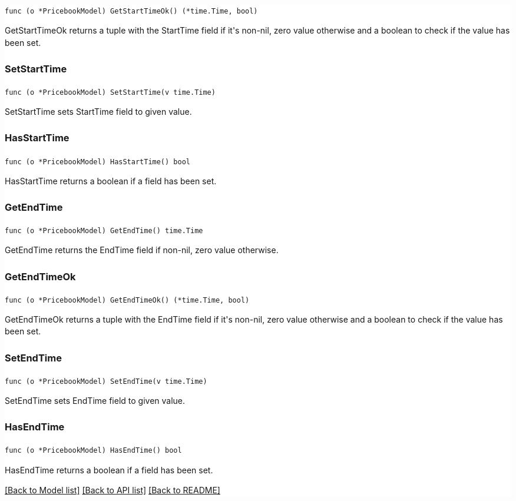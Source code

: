 `func (o *PricebookModel) GetStartTimeOk() (*time.Time, bool)`

GetStartTimeOk returns a tuple with the StartTime field if it's non-nil, zero value otherwise
and a boolean to check if the value has been set.

### SetStartTime

`func (o *PricebookModel) SetStartTime(v time.Time)`

SetStartTime sets StartTime field to given value.

### HasStartTime

`func (o *PricebookModel) HasStartTime() bool`

HasStartTime returns a boolean if a field has been set.

### GetEndTime

`func (o *PricebookModel) GetEndTime() time.Time`

GetEndTime returns the EndTime field if non-nil, zero value otherwise.

### GetEndTimeOk

`func (o *PricebookModel) GetEndTimeOk() (*time.Time, bool)`

GetEndTimeOk returns a tuple with the EndTime field if it's non-nil, zero value otherwise
and a boolean to check if the value has been set.

### SetEndTime

`func (o *PricebookModel) SetEndTime(v time.Time)`

SetEndTime sets EndTime field to given value.

### HasEndTime

`func (o *PricebookModel) HasEndTime() bool`

HasEndTime returns a boolean if a field has been set.


[[Back to Model list]](../README.md#documentation-for-models) [[Back to API list]](../README.md#documentation-for-api-endpoints) [[Back to README]](../README.md)


